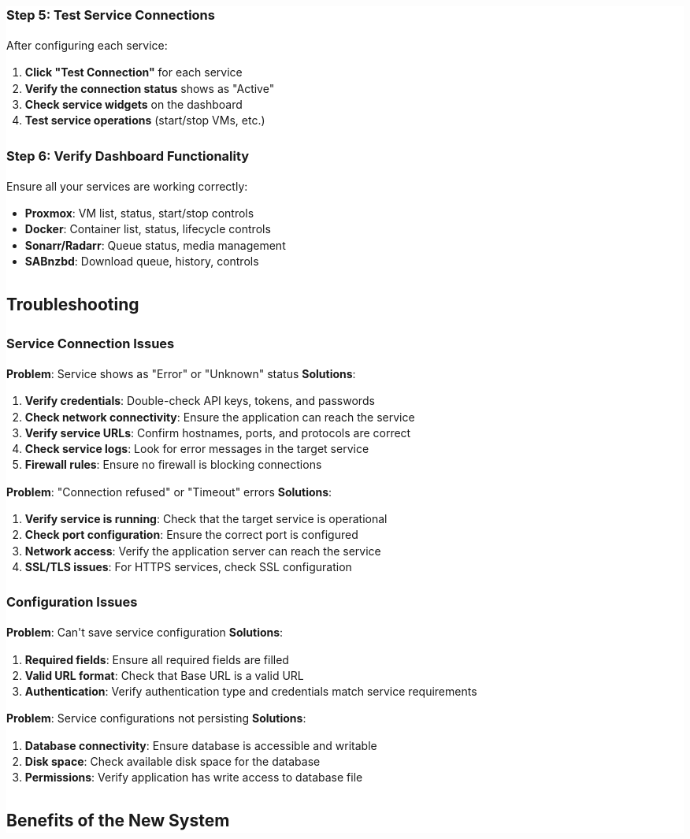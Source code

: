 ### Step 5: Test Service Connections

After configuring each service:

1. **Click "Test Connection"** for each service
2. **Verify the connection status** shows as "Active"
3. **Check service widgets** on the dashboard
4. **Test service operations** (start/stop VMs, etc.)

### Step 6: Verify Dashboard Functionality

Ensure all your services are working correctly:

- **Proxmox**: VM list, status, start/stop controls
- **Docker**: Container list, status, lifecycle controls
- **Sonarr/Radarr**: Queue status, media management
- **SABnzbd**: Download queue, history, controls

## Troubleshooting

### Service Connection Issues

**Problem**: Service shows as "Error" or "Unknown" status
**Solutions**:
1. **Verify credentials**: Double-check API keys, tokens, and passwords
2. **Check network connectivity**: Ensure the application can reach the service
3. **Verify service URLs**: Confirm hostnames, ports, and protocols are correct
4. **Check service logs**: Look for error messages in the target service
5. **Firewall rules**: Ensure no firewall is blocking connections

**Problem**: "Connection refused" or "Timeout" errors
**Solutions**:
1. **Verify service is running**: Check that the target service is operational
2. **Check port configuration**: Ensure the correct port is configured
3. **Network access**: Verify the application server can reach the service
4. **SSL/TLS issues**: For HTTPS services, check SSL configuration

### Configuration Issues

**Problem**: Can't save service configuration
**Solutions**:
1. **Required fields**: Ensure all required fields are filled
2. **Valid URL format**: Check that Base URL is a valid URL
3. **Authentication**: Verify authentication type and credentials match service requirements

**Problem**: Service configurations not persisting
**Solutions**:
1. **Database connectivity**: Ensure database is accessible and writable
2. **Disk space**: Check available disk space for the database
3. **Permissions**: Verify application has write access to database file

## Benefits of the New System
